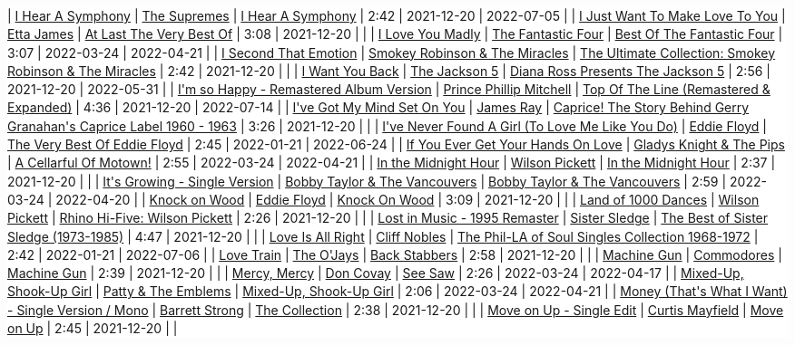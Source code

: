 | [I Hear A Symphony](https://open.spotify.com/track/5SCB7L1alKg7ZEeSw7Sq9f) | [The Supremes](https://open.spotify.com/artist/57bUPid8xztkieZfS7OlEV) | [I Hear A Symphony](https://open.spotify.com/album/7vNmiLEdMqJYUlPxSx2zgg) | 2:42 | 2021-12-20 | 2022-07-05 |
| [I Just Want To Make Love To You](https://open.spotify.com/track/7EfLlY6Gen7TCbyZ3f0CM1) | [Etta James](https://open.spotify.com/artist/0iOVhN3tnSvgDbcg25JoJb) | [At Last The Very Best Of](https://open.spotify.com/album/5mKhSxFMOBFtf76VHaMyRS) | 3:08 | 2021-12-20 |  |
| [I Love You Madly](https://open.spotify.com/track/4SFfxQ7al0Egkx75IlGdyt) | [The Fantastic Four](https://open.spotify.com/artist/17kU4eEW33U7UfY8JIOsBi) | [Best Of The Fantastic Four](https://open.spotify.com/album/7t7wBtRbpfx5WkNVRlNZ8R) | 3:07 | 2022-03-24 | 2022-04-21 |
| [I Second That Emotion](https://open.spotify.com/track/5eAqR9HaQkLs1XIN5T6NyH) | [Smokey Robinson & The Miracles](https://open.spotify.com/artist/6TKOZZDd5uV5KnyC5G4MUt) | [The Ultimate Collection: Smokey Robinson & The Miracles](https://open.spotify.com/album/7l5GOg4aHNyQfR8npvIACV) | 2:42 | 2021-12-20 |  |
| [I Want You Back](https://open.spotify.com/track/5LxvwujISqiB8vpRYv887S) | [The Jackson 5](https://open.spotify.com/artist/2iE18Oxc8YSumAU232n4rW) | [Diana Ross Presents The Jackson 5](https://open.spotify.com/album/51uoKRa8vT5SULrlF8s2t1) | 2:56 | 2021-12-20 | 2022-05-31 |
| [I'm so Happy \- Remastered Album Version](https://open.spotify.com/track/3fV2tX8NDnDdIp8ZGxKOMU) | [Prince Phillip Mitchell](https://open.spotify.com/artist/1mcgoGhFtck2Ro1DLI0Q2Q) | [Top Of The Line \(Remastered & Expanded\)](https://open.spotify.com/album/4c4tI33EOpCwiI63xeEvJD) | 4:36 | 2021-12-20 | 2022-07-14 |
| [I've Got My Mind Set On You](https://open.spotify.com/track/0qPeLt28yVM4wScp8qt8xY) | [James Ray](https://open.spotify.com/artist/5DG3ZUxWmaQySIbGHdq03J) | [Caprice! The Story Behind Gerry Granahan's Caprice Label 1960 \- 1963](https://open.spotify.com/album/0cM9qP6HmXg0JaAuAFdGeo) | 3:26 | 2021-12-20 |  |
| [I've Never Found A Girl \(To Love Me Like You Do\)](https://open.spotify.com/track/6qUKvwwXss4ACF4bwXPujP) | [Eddie Floyd](https://open.spotify.com/artist/6Bfy6QzadCXS92y0T8dDZF) | [The Very Best Of Eddie Floyd](https://open.spotify.com/album/7oCLGE1xcu1vCRLPBJ0XTd) | 2:45 | 2022-01-21 | 2022-06-24 |
| [If You Ever Get Your Hands On Love](https://open.spotify.com/track/1BoUVp2lFv1Dx1TJWNbMut) | [Gladys Knight & The Pips](https://open.spotify.com/artist/0TF2NxkJZPQoX1H53rEFM1) | [A Cellarful Of Motown!](https://open.spotify.com/album/5eXLUiWLgv6QuKZ2CLCoks) | 2:55 | 2022-03-24 | 2022-04-21 |
| [In the Midnight Hour](https://open.spotify.com/track/4NRQwaks9r58tTDvr4iEyv) | [Wilson Pickett](https://open.spotify.com/artist/0N5PyKJzS3M1XNlaCL7bbE) | [In the Midnight Hour](https://open.spotify.com/album/1L6fHKTQAogglo3coyo8yU) | 2:37 | 2021-12-20 |  |
| [It's Growing \- Single Version](https://open.spotify.com/track/4bFQasH5MMeJFnmSfMCVPm) | [Bobby Taylor & The Vancouvers](https://open.spotify.com/artist/2yu275LOWOLmpD885w1MMy) | [Bobby Taylor & The Vancouvers](https://open.spotify.com/album/2ncW7P7vWGOpjRD3W0mtGg) | 2:59 | 2022-03-24 | 2022-04-20 |
| [Knock on Wood](https://open.spotify.com/track/3YJx77Xx8JSwEoxqrkQO5c) | [Eddie Floyd](https://open.spotify.com/artist/6Bfy6QzadCXS92y0T8dDZF) | [Knock On Wood](https://open.spotify.com/album/07ojYfe9B08p7nmOL2kgNF) | 3:09 | 2021-12-20 |  |
| [Land of 1000 Dances](https://open.spotify.com/track/61w1Ry5X8UUsbNoPG7zRP1) | [Wilson Pickett](https://open.spotify.com/artist/0N5PyKJzS3M1XNlaCL7bbE) | [Rhino Hi\-Five: Wilson Pickett](https://open.spotify.com/album/3R7ZC37Ur3zx40M06RLMMd) | 2:26 | 2021-12-20 |  |
| [Lost in Music \- 1995 Remaster](https://open.spotify.com/track/7zpm7lTY2EZn7AfFm3mGg2) | [Sister Sledge](https://open.spotify.com/artist/6gkWznnJkdkwRPVcmnrays) | [The Best of Sister Sledge \(1973\-1985\)](https://open.spotify.com/album/4L1Astvd0LwOkF49jQ2Uyt) | 4:47 | 2021-12-20 |  |
| [Love Is All Right](https://open.spotify.com/track/5ZCUC4JTYg4JmAXWQotV5T) | [Cliff Nobles](https://open.spotify.com/artist/0i0ELbteoVYQDbSNCU3Spz) | [The Phil\-LA of Soul Singles Collection 1968\-1972](https://open.spotify.com/album/1T0rnH4pe84Dh0X2g1F8wW) | 2:42 | 2022-01-21 | 2022-07-06 |
| [Love Train](https://open.spotify.com/track/28285KFbyCq8sJofn58qlD) | [The O'Jays](https://open.spotify.com/artist/38h03gA85YYPeDPd9ER9rT) | [Back Stabbers](https://open.spotify.com/album/09jTPeDoSuJLLAwFGNUKCX) | 2:58 | 2021-12-20 |  |
| [Machine Gun](https://open.spotify.com/track/6LU9Z9Sif4Lpu1B4PAwCuj) | [Commodores](https://open.spotify.com/artist/6twIAGnYuIT1pncMAsXnEm) | [Machine Gun](https://open.spotify.com/album/5ZH8WLX5Ta8zkTSiWQIpMx) | 2:39 | 2021-12-20 |  |
| [Mercy, Mercy](https://open.spotify.com/track/6DrsaEo5LwVWywbmwNG3rI) | [Don Covay](https://open.spotify.com/artist/3SC1GczHVpsiorx1KFaa4S) | [See Saw](https://open.spotify.com/album/1LASXwYqGdkotrw6Gh83aX) | 2:26 | 2022-03-24 | 2022-04-17 |
| [Mixed\-Up, Shook\-Up Girl](https://open.spotify.com/track/1pVFchEqnrpIEtuGrB4srT) | [Patty & The Emblems](https://open.spotify.com/artist/3YNciz35JttEP3tpD392Up) | [Mixed\-Up, Shook\-Up Girl](https://open.spotify.com/album/6THmxCmxzsOf1gbZZrsyrO) | 2:06 | 2022-03-24 | 2022-04-21 |
| [Money \(That's What I Want\) \- Single Version / Mono](https://open.spotify.com/track/6OsefWNJtsWqO7myze1HEX) | [Barrett Strong](https://open.spotify.com/artist/3MKwHkhEjcvzva2rasZeWD) | [The Collection](https://open.spotify.com/album/0ZjG7lMUm7k920ZgEL2pmi) | 2:38 | 2021-12-20 |  |
| [Move on Up \- Single Edit](https://open.spotify.com/track/0MHXrqn909p0LRTPsNsGEi) | [Curtis Mayfield](https://open.spotify.com/artist/2AV6XDIs32ofIJhkkDevjm) | [Move on Up](https://open.spotify.com/album/2EwoYRFQRJqw7BTVG6GlTw) | 2:45 | 2021-12-20 |  |